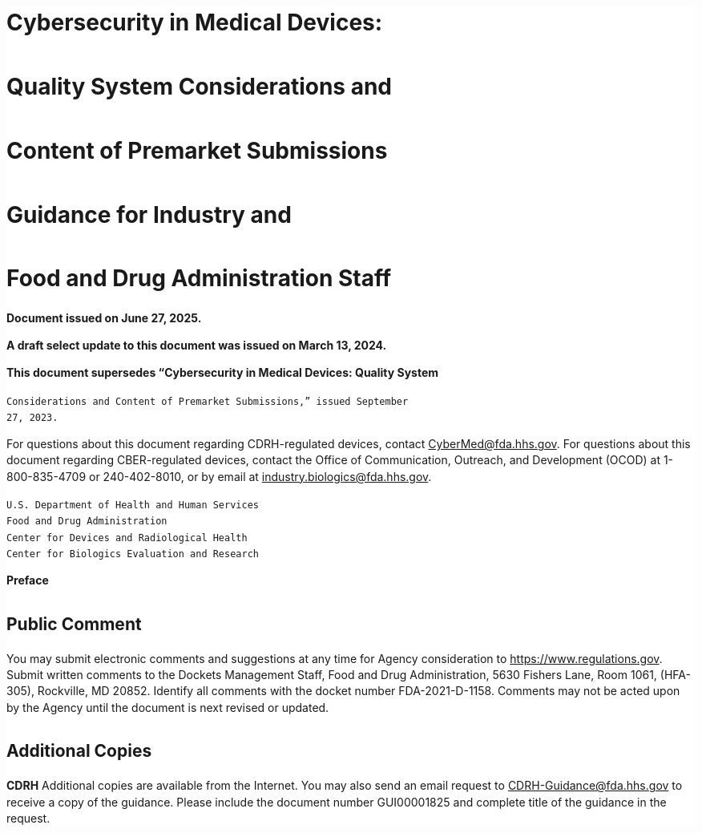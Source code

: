# Cybersecurity in Medical Devices:

# Quality System Considerations and

# Content of Premarket Submissions

# Guidance for Industry and

# Food and Drug Administration Staff

**Document issued on June 27, 2025.**

**A draft select update to this document was issued on March 13, 2024.**

**This document supersedes “Cybersecurity in Medical Devices: Quality System**

```
Considerations and Content of Premarket Submissions,” issued September
27, 2023.
```
For questions about this document regarding CDRH-regulated devices, contact
CyberMed@fda.hhs.gov. For questions about this document regarding CBER-regulated devices,
contact the Office of Communication, Outreach, and Development (OCOD) at 1-800-835-4709 or
240-402-8010, or by email at industry.biologics@fda.hhs.gov.

```
U.S. Department of Health and Human Services
Food and Drug Administration
Center for Devices and Radiological Health
Center for Biologics Evaluation and Research
```

**Preface**

## Public Comment

You may submit electronic comments and suggestions at any time for Agency consideration to
https://www.regulations.gov. Submit written comments to the Dockets Management Staff, Food
and Drug Administration, 5630 Fishers Lane, Room 1061, (HFA-305), Rockville, MD 20852.
Identify all comments with the docket number FDA-2021-D-1158. Comments may not be acted
upon by the Agency until the document is next revised or updated.

## Additional Copies

**CDRH**
Additional copies are available from the Internet. You may also send an email request to
CDRH-Guidance@fda.hhs.gov to receive a copy of the guidance. Please include the document
number GUI00001825 and complete title of the guidance in the request.
